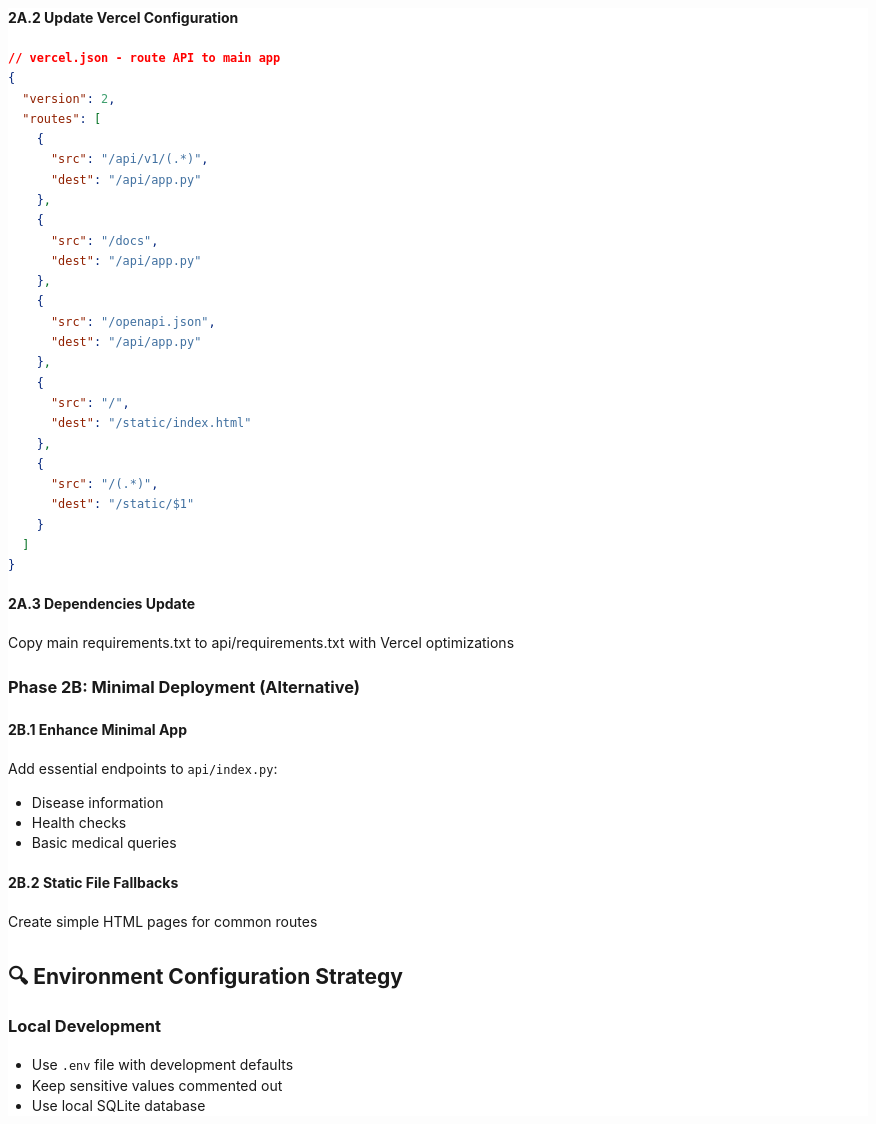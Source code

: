 #### 2A.2 Update Vercel Configuration
```json
// vercel.json - route API to main app
{
  "version": 2,
  "routes": [
    {
      "src": "/api/v1/(.*)",
      "dest": "/api/app.py"
    },
    {
      "src": "/docs",
      "dest": "/api/app.py"
    },
    {
      "src": "/openapi.json",
      "dest": "/api/app.py"
    },
    {
      "src": "/",
      "dest": "/static/index.html"
    },
    {
      "src": "/(.*)",
      "dest": "/static/$1"
    }
  ]
}
```

#### 2A.3 Dependencies Update
Copy main requirements.txt to api/requirements.txt with Vercel optimizations

### Phase 2B: Minimal Deployment (Alternative)

#### 2B.1 Enhance Minimal App
Add essential endpoints to `api/index.py`:
- Disease information
- Health checks
- Basic medical queries

#### 2B.2 Static File Fallbacks
Create simple HTML pages for common routes

## 🔍 Environment Configuration Strategy

### Local Development
- Use `.env` file with development defaults
- Keep sensitive values commented out
- Use local SQLite database
